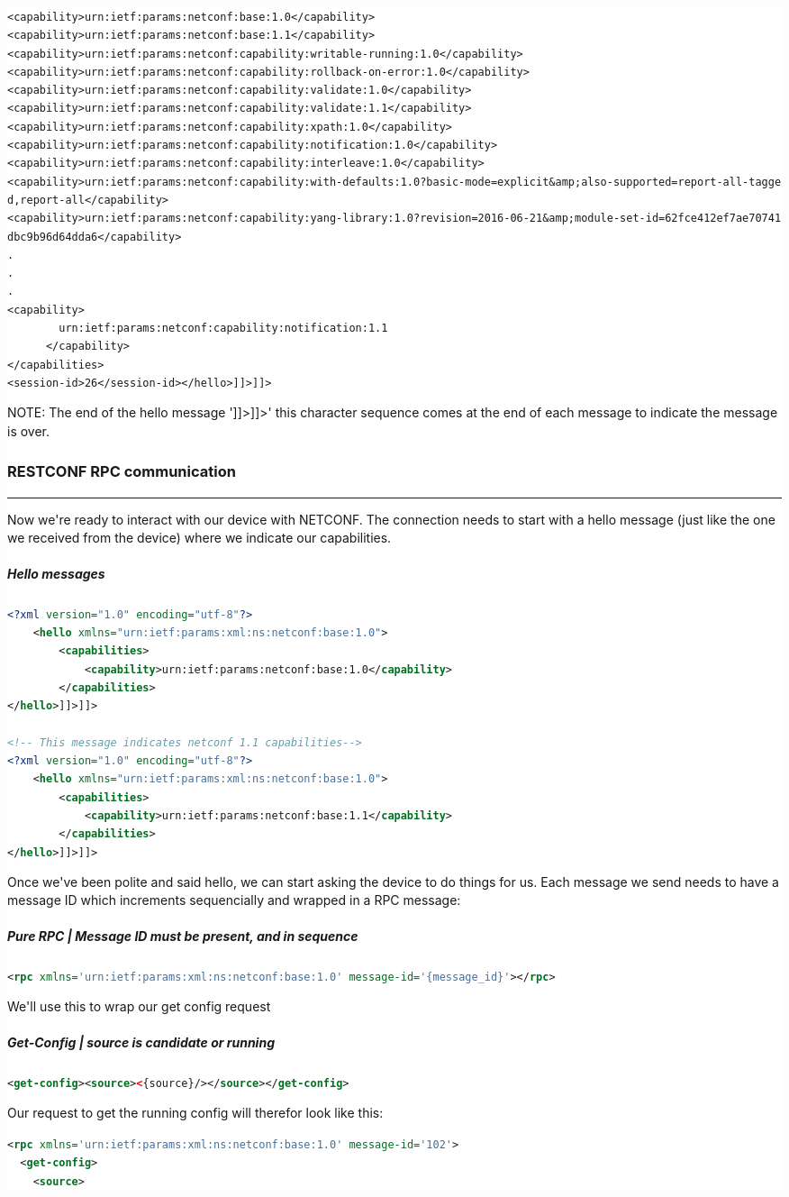 ```shell
<capability>urn:ietf:params:netconf:base:1.0</capability>
<capability>urn:ietf:params:netconf:base:1.1</capability>
<capability>urn:ietf:params:netconf:capability:writable-running:1.0</capability>
<capability>urn:ietf:params:netconf:capability:rollback-on-error:1.0</capability>
<capability>urn:ietf:params:netconf:capability:validate:1.0</capability>
<capability>urn:ietf:params:netconf:capability:validate:1.1</capability>
<capability>urn:ietf:params:netconf:capability:xpath:1.0</capability>
<capability>urn:ietf:params:netconf:capability:notification:1.0</capability>
<capability>urn:ietf:params:netconf:capability:interleave:1.0</capability>
<capability>urn:ietf:params:netconf:capability:with-defaults:1.0?basic-mode=explicit&amp;also-supported=report-all-tagged,report-all</capability>
<capability>urn:ietf:params:netconf:capability:yang-library:1.0?revision=2016-06-21&amp;module-set-id=62fce412ef7ae70741dbc9b96d64dda6</capability>
.
.
.
<capability>
        urn:ietf:params:netconf:capability:notification:1.1
      </capability>
</capabilities>
<session-id>26</session-id></hello>]]>]]>
```
NOTE: The end of the hello message ']]>]]>' this character sequence comes at the end of each message to indicate the message is over.

### RESTCONF RPC communication
----
Now we're ready to interact with our device with NETCONF. The connection needs to start with a hello message (just like the one we received from the device) where we indicate our capabilities.
##### Hello messages
```xml
<?xml version="1.0" encoding="utf-8"?>
    <hello xmlns="urn:ietf:params:xml:ns:netconf:base:1.0">
        <capabilities>
            <capability>urn:ietf:params:netconf:base:1.0</capability>
        </capabilities>
</hello>]]>]]>

<!-- This message indicates netconf 1.1 capabilities-->
<?xml version="1.0" encoding="utf-8"?>
    <hello xmlns="urn:ietf:params:xml:ns:netconf:base:1.0">
        <capabilities>
            <capability>urn:ietf:params:netconf:base:1.1</capability>
        </capabilities>
</hello>]]>]]> 
```
Once we've been polite and said hello, we can start asking the device to do things for us. Each message we send needs to have a message ID which increments sequencially and wrapped in a RPC message:
##### Pure RPC | Message ID must be present, and in sequence
```xml
<rpc xmlns='urn:ietf:params:xml:ns:netconf:base:1.0' message-id='{message_id}'></rpc>
```
We'll use this to wrap our get config request
##### Get-Config | source is candidate or running
```xml
<get-config><source><{source}/></source></get-config>
```
Our request to get the running config will therefor look like this:
```xml
<rpc xmlns='urn:ietf:params:xml:ns:netconf:base:1.0' message-id='102'>
  <get-config>
    <source>
```